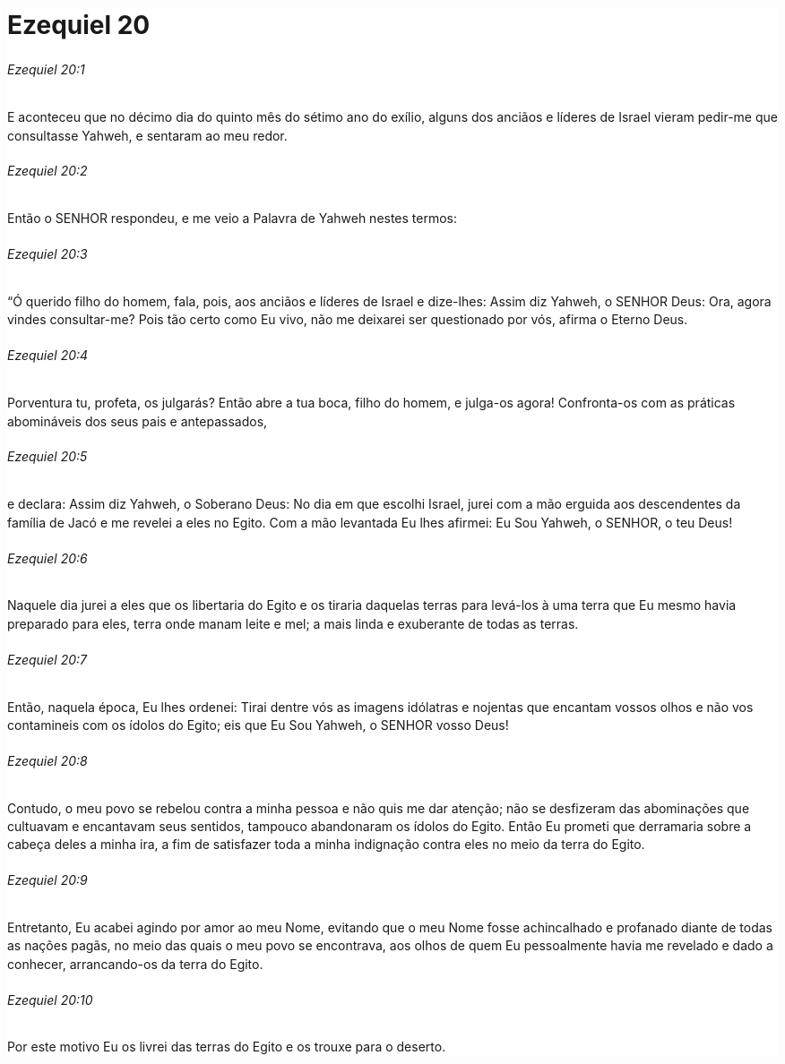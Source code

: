 # Ezequiel 20

###### Ezequiel 20:1

E aconteceu que no décimo dia do quinto mês do sétimo ano do exílio, alguns dos anciãos e líderes de Israel vieram pedir-me que consultasse Yahweh, e sentaram ao meu redor.

###### Ezequiel 20:2

Então o SENHOR respondeu, e me veio a Palavra de Yahweh nestes termos:

###### Ezequiel 20:3

“Ó querido filho do homem, fala, pois, aos anciãos e líderes de Israel e dize-lhes: Assim diz Yahweh, o SENHOR Deus: Ora, agora vindes consultar-me? Pois tão certo como Eu vivo, não me deixarei ser questionado por vós, afirma o Eterno Deus.

###### Ezequiel 20:4

Porventura tu, profeta, os julgarás? Então abre a tua boca, filho do homem, e julga-os agora! Confronta-os com as práticas abomináveis dos seus pais e antepassados,

###### Ezequiel 20:5

e declara: Assim diz Yahweh, o Soberano Deus: No dia em que escolhi Israel, jurei com a mão erguida aos descendentes da família de Jacó e me revelei a eles no Egito. Com a mão levantada Eu lhes afirmei: Eu Sou Yahweh, o SENHOR, o teu Deus!

###### Ezequiel 20:6

Naquele dia jurei a eles que os libertaria do Egito e os tiraria daquelas terras para levá-los à uma terra que Eu mesmo havia preparado para eles, terra onde manam leite e mel; a mais linda e exuberante de todas as terras.

###### Ezequiel 20:7

Então, naquela época, Eu lhes ordenei: Tirai dentre vós as imagens idólatras e nojentas que encantam vossos olhos e não vos contamineis com os ídolos do Egito; eis que Eu Sou Yahweh, o SENHOR vosso Deus!

###### Ezequiel 20:8

Contudo, o meu povo se rebelou contra a minha pessoa e não quis me dar atenção; não se desfizeram das abominações que cultuavam e encantavam seus sentidos, tampouco abandonaram os ídolos do Egito. Então Eu prometi que derramaria sobre a cabeça deles a minha ira, a fim de satisfazer toda a minha indignação contra eles no meio da terra do Egito.

###### Ezequiel 20:9

Entretanto, Eu acabei agindo por amor ao meu Nome, evitando que o meu Nome fosse achincalhado e profanado diante de todas as nações pagãs, no meio das quais o meu povo se encontrava, aos olhos de quem Eu pessoalmente havia me revelado e dado a conhecer, arrancando-os da terra do Egito.

###### Ezequiel 20:10

Por este motivo Eu os livrei das terras do Egito e os trouxe para o deserto.
